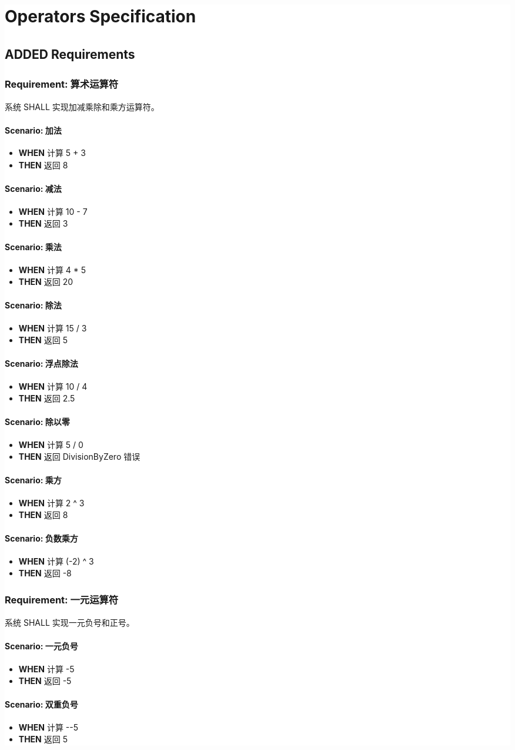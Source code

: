 # Operators Specification

## ADDED Requirements

### Requirement: 算术运算符
系统 SHALL 实现加减乘除和乘方运算符。

#### Scenario: 加法
- **WHEN** 计算 5 + 3
- **THEN** 返回 8

#### Scenario: 减法
- **WHEN** 计算 10 - 7
- **THEN** 返回 3

#### Scenario: 乘法
- **WHEN** 计算 4 * 5
- **THEN** 返回 20

#### Scenario: 除法
- **WHEN** 计算 15 / 3
- **THEN** 返回 5

#### Scenario: 浮点除法
- **WHEN** 计算 10 / 4
- **THEN** 返回 2.5

#### Scenario: 除以零
- **WHEN** 计算 5 / 0
- **THEN** 返回 DivisionByZero 错误

#### Scenario: 乘方
- **WHEN** 计算 2 ^ 3
- **THEN** 返回 8

#### Scenario: 负数乘方
- **WHEN** 计算 (-2) ^ 3
- **THEN** 返回 -8

### Requirement: 一元运算符
系统 SHALL 实现一元负号和正号。

#### Scenario: 一元负号
- **WHEN** 计算 -5
- **THEN** 返回 -5

#### Scenario: 双重负号
- **WHEN** 计算 --5
- **THEN** 返回 5

